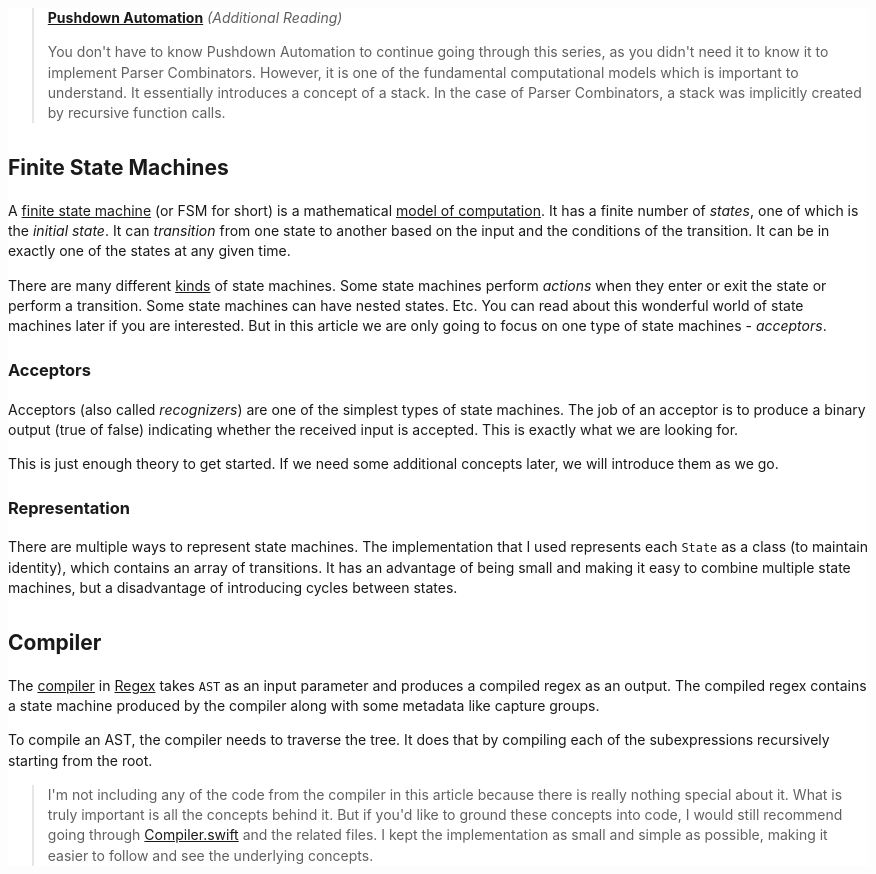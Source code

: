 > [**Pushdown Automation**](https://www.tutorialspoint.com/automata_theory/pushdown_automata_introduction.htm) *(Additional Reading)*
>
> You don't have to know Pushdown Automation to continue going through this series, as you didn't need it to know it to implement Parser Combinators. However, it is one of the fundamental computational models which is important to understand. It essentially introduces a concept of a stack. In the case of Parser Combinators, a stack was implicitly created by recursive function calls.
 
## Finite State Machines

A [finite state machine](https://en.wikipedia.org/wiki/Finite-state_machine) (or FSM for short) is a mathematical [model of computation](https://en.wikipedia.org/wiki/Model_of_computation). It has a finite number of *states*, one of which is the *initial state*. It can *transition* from one state to another based on the input and the conditions of the transition. It can be in exactly one of the states at any given time. 

There are many different [kinds](https://en.wikipedia.org/wiki/Finite-state_machine#Classification) of state machines. Some state machines perform *actions* when they enter or exit the state or perform a transition. Some state machines can have nested states. Etc. You can read about this wonderful world of state machines later if you are interested. But in this article we are only going to focus on one type of state machines - *acceptors*.

### Acceptors

Acceptors (also called *recognizers*) are one of the simplest types of state machines. The job of an acceptor is to produce a binary output (true of false) indicating whether the received input is accepted. This is exactly what we are looking for.

This is just enough theory to get started. If we need some additional concepts later, we will introduce them as we go.

### Representation

There are multiple ways to represent state machines. The implementation that I used represents each `State` as a class (to maintain identity), which contains an array of transitions. It has an advantage of being small and making it easy to combine multiple state machines, but a disadvantage of introducing cycles between states.

## Compiler

The [compiler](https://github.com/kean/Regex/blob/master/Source/Compiler.swift) in [Regex](https://github.com/kean/Regex) takes `AST` as an input parameter and produces a compiled regex as an output. The compiled regex contains a state machine produced by the compiler along with some metadata like capture groups.

To compile an AST, the compiler needs to traverse the tree. It does that by compiling each of the subexpressions recursively starting from the root.

> I'm not including any of the code from the compiler in this article because there is really nothing special about it. What is truly important is all the concepts behind it. But if you'd like to ground these concepts into code, I would still recommend going through [Compiler.swift](https://github.com/kean/Regex/blob/master/Source/Compiler.swift) and the related files. I kept the implementation as small and simple as possible, making it easier to follow and see the underlying concepts.
